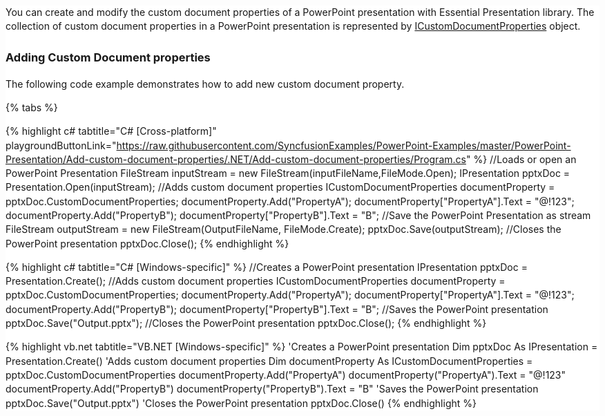 You can create and modify the custom document properties of a PowerPoint presentation with Essential Presentation library. The collection of custom document properties in a PowerPoint presentation is represented by [ICustomDocumentProperties](https://help.syncfusion.com/cr/document-processing/Syncfusion.Presentation.ICustomDocumentProperties.html) object. 

### Adding Custom Document properties

The following code example demonstrates how to add new custom document property.

{% tabs %}

{% highlight c# tabtitle="C# [Cross-platform]" playgroundButtonLink="https://raw.githubusercontent.com/SyncfusionExamples/PowerPoint-Examples/master/PowerPoint-Presentation/Add-custom-document-properties/.NET/Add-custom-document-properties/Program.cs" %}
//Loads or open an PowerPoint Presentation
FileStream inputStream = new FileStream(inputFileName,FileMode.Open);
IPresentation pptxDoc = Presentation.Open(inputStream);
//Adds custom document properties 
ICustomDocumentProperties documentProperty = pptxDoc.CustomDocumentProperties;
documentProperty.Add("PropertyA");
documentProperty["PropertyA"].Text = "@!123";
documentProperty.Add("PropertyB");
documentProperty["PropertyB"].Text = "B";
//Save the PowerPoint Presentation as stream
FileStream outputStream = new FileStream(OutputFileName, FileMode.Create);
pptxDoc.Save(outputStream);
//Closes the PowerPoint presentation
pptxDoc.Close();
{% endhighlight %}

{% highlight c# tabtitle="C# [Windows-specific]" %}
//Creates a PowerPoint presentation
IPresentation pptxDoc = Presentation.Create();
//Adds custom document properties 
ICustomDocumentProperties documentProperty = pptxDoc.CustomDocumentProperties;
documentProperty.Add("PropertyA");
documentProperty["PropertyA"].Text = "@!123";
documentProperty.Add("PropertyB");
documentProperty["PropertyB"].Text = "B";
//Saves the PowerPoint presentation
pptxDoc.Save("Output.pptx");
//Closes the PowerPoint presentation
pptxDoc.Close();
{% endhighlight %}

{% highlight vb.net tabtitle="VB.NET [Windows-specific]" %}
'Creates a PowerPoint presentation
Dim pptxDoc As IPresentation = Presentation.Create()
'Adds custom document properties
Dim documentProperty As ICustomDocumentProperties = pptxDoc.CustomDocumentProperties
documentProperty.Add("PropertyA")
documentProperty("PropertyA").Text = "@!123"
documentProperty.Add("PropertyB")
documentProperty("PropertyB").Text = "B"
'Saves the PowerPoint presentation
pptxDoc.Save("Output.pptx")
'Closes the PowerPoint presentation
pptxDoc.Close()
{% endhighlight %}
